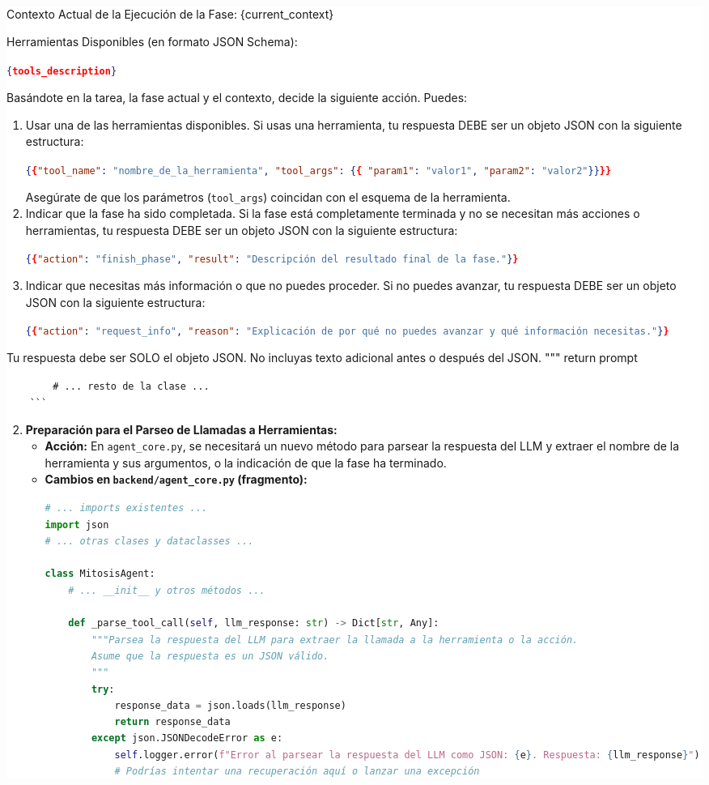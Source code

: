 Contexto Actual de la Ejecución de la Fase:
{current_context}

Herramientas Disponibles (en formato JSON Schema):
```json
{tools_description}
```

Basándote en la tarea, la fase actual y el contexto, decide la siguiente acción. Puedes:
1. Usar una de las herramientas disponibles. Si usas una herramienta, tu respuesta DEBE ser un objeto JSON con la siguiente estructura:
   ```json
   {{"tool_name": "nombre_de_la_herramienta", "tool_args": {{ "param1": "valor1", "param2": "valor2"}}}}
   ```
   Asegúrate de que los parámetros (`tool_args`) coincidan con el esquema de la herramienta.
2. Indicar que la fase ha sido completada. Si la fase está completamente terminada y no se necesitan más acciones o herramientas, tu respuesta DEBE ser un objeto JSON con la siguiente estructura:
   ```json
   {{"action": "finish_phase", "result": "Descripción del resultado final de la fase."}}
   ```
3. Indicar que necesitas más información o que no puedes proceder. Si no puedes avanzar, tu respuesta DEBE ser un objeto JSON con la siguiente estructura:
   ```json
   {{"action": "request_info", "reason": "Explicación de por qué no puedes avanzar y qué información necesitas."}}
   ```

Tu respuesta debe ser SOLO el objeto JSON. No incluyas texto adicional antes o después del JSON.
"""
                return prompt

            # ... resto de la clase ...
        ```

2.  **Preparación para el Parseo de Llamadas a Herramientas:**
    *   **Acción:** En `agent_core.py`, se necesitará un nuevo método para parsear la respuesta del LLM y extraer el nombre de la herramienta y sus argumentos, o la indicación de que la fase ha terminado.
    *   **Cambios en `backend/agent_core.py` (fragmento):**
        ```python
        # ... imports existentes ...
        import json
        # ... otras clases y dataclasses ...

        class MitosisAgent:
            # ... __init__ y otros métodos ...

            def _parse_tool_call(self, llm_response: str) -> Dict[str, Any]:
                """Parsea la respuesta del LLM para extraer la llamada a la herramienta o la acción.
                Asume que la respuesta es un JSON válido.
                """
                try:
                    response_data = json.loads(llm_response)
                    return response_data
                except json.JSONDecodeError as e:
                    self.logger.error(f"Error al parsear la respuesta del LLM como JSON: {e}. Respuesta: {llm_response}")
                    # Podrías intentar una recuperación aquí o lanzar una excepción